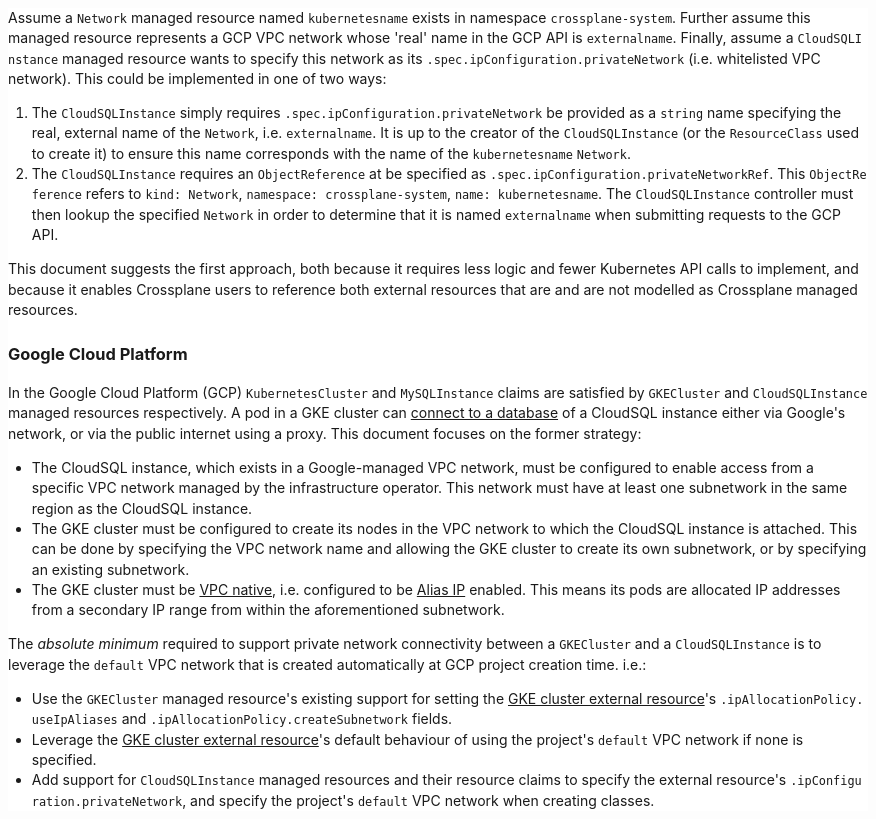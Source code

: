 Assume a `Network` managed resource named `kubernetesname` exists in namespace
`crossplane-system`. Further assume this managed resource represents a GCP VPC
network whose 'real' name in the GCP API is `externalname`. Finally, assume a
`CloudSQLInstance` managed resource wants to specify this network as its
`.spec.ipConfiguration.privateNetwork` (i.e. whitelisted VPC network). This
could be implemented in one of two ways:

1. The `CloudSQLInstance` simply requires `.spec.ipConfiguration.privateNetwork`
   be provided as a `string` name specifying the real, external name of the
   `Network`, i.e. `externalname`. It is up to the creator of the
   `CloudSQLInstance` (or the `ResourceClass` used to create it) to ensure this
   name corresponds with the name of the `kubernetesname` `Network`.
1. The `CloudSQLInstance` requires an `ObjectReference` at be specified as
   `.spec.ipConfiguration.privateNetworkRef`. This `ObjectReference` refers to
   `kind: Network`, `namespace: crossplane-system`, `name: kubernetesname`. The
   `CloudSQLInstance` controller must then lookup the specified `Network` in
   order to determine that it is named `externalname` when submitting requests
   to the GCP API.

This document suggests the first approach, both because it requires less logic
and fewer Kubernetes API calls to implement, and because it enables Crossplane
users to reference both external resources that are and are not modelled as
Crossplane managed resources.

### Google Cloud Platform

In the Google Cloud Platform (GCP) `KubernetesCluster` and `MySQLInstance`
claims are satisfied by `GKECluster` and `CloudSQLInstance` managed resources
respectively. A pod in a GKE cluster can [connect to a database] of a CloudSQL
instance either via Google's network, or via the public internet using a proxy.
This document focuses on the former strategy:

* The CloudSQL instance, which exists in a Google-managed VPC network, must be
  configured to enable access from a specific VPC network managed by the
  infrastructure operator. This network must have at least one subnetwork in the
  same region as the CloudSQL instance.
* The GKE cluster must be configured to create its nodes in the VPC network to
  which the CloudSQL instance is attached. This can be done by specifying the
  VPC network name and allowing the GKE cluster to create its own subnetwork,
  or by specifying an existing subnetwork.
* The GKE cluster must be [VPC native], i.e. configured to be [Alias IP]
  enabled. This means its pods are allocated IP addresses from a secondary IP
  range from within the aforementioned subnetwork.

The _absolute minimum_ required to support private network connectivity between
a `GKECluster` and a `CloudSQLInstance` is to leverage the `default` VPC network
that is created automatically at GCP project creation time. i.e.:

* Use the `GKECluster` managed resource's existing support for setting the
  [GKE cluster external resource]'s `.ipAllocationPolicy.useIpAliases` and
  `.ipAllocationPolicy.createSubnetwork` fields.
* Leverage the [GKE cluster external resource]'s default behaviour of using the
  project's `default` VPC network if none is specified.
* Add support for `CloudSQLInstance` managed resources and their resource claims
  to specify the external resource's `.ipConfiguration.privateNetwork`, and
  specify the project's `default` VPC network when creating classes.


[Wordpress]: https://wordpress.com/
[connect to a database]: https://cloud.google.com/sql/docs/postgres/connect-kubernetes-engine
[VPC native]: https://cloud.google.com/kubernetes-engine/docs/how-to/alias-ips
[Alias IP]: https://cloud.google.com/vpc/docs/alias-ip
[CloudSQL external resource]: https://cloud.google.com/sql/docs/postgres/admin-api/v1beta4/instances#resource
[GKE cluster external resource]: https://cloud.google.com/kubernetes-engine/docs/reference/rest/v1/projects.locations.clusters#Cluster
[Kubernetes API conventions]: https://github.com/kubernetes/community/blob/master/contributors/devel/sig-architecture/api-conventions.md
[launch configurations]: https://docs.aws.amazon.com/autoscaling/ec2/userguide/LaunchConfiguration.html
[Azure Resource Manager]: https://docs.microsoft.com/en-us/azure/azure-resource-manager/resource-group-overview
[resource groups]: https://docs.aws.amazon.com/ARG/latest/userguide/welcome.html
[three primary ways]: https://docs.microsoft.com/en-us/azure/virtual-network/virtual-networks-overview#communicate-between-azure-resources
[can be deployed into a VNet]: https://docs.microsoft.com/en-us/azure/virtual-network/virtual-network-for-azure-services#services-that-can-be-deployed-into-a-virtual-network
[VNet Service Endpoints]: https://docs.microsoft.com/en-us/azure/virtual-network/virtual-network-service-endpoints-overview
[VNet peering]: https://docs.microsoft.com/en-us/azure/virtual-network/virtual-network-peering-overview
[firewall rule]: https://docs.microsoft.com/en-us/azure/mysql/concepts-firewall-rules#connecting-from-azure
[VNet Rule]: https://docs.microsoft.com/en-us/azure/mysql/concepts-data-access-and-security-vnet